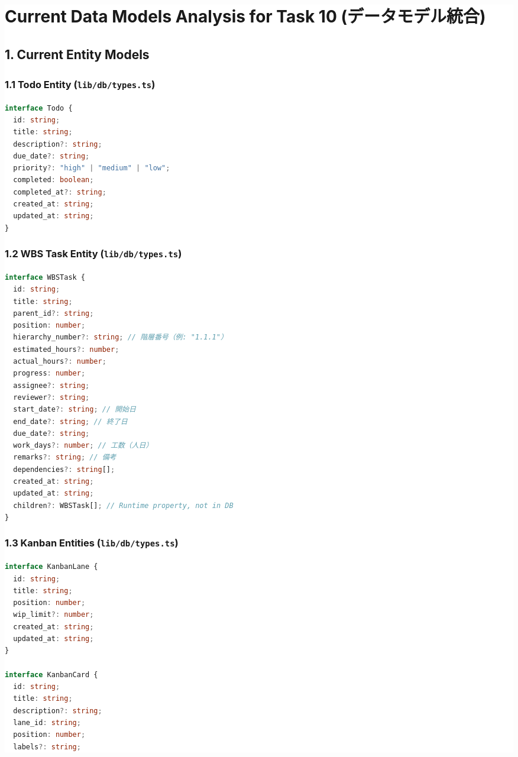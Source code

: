 # Current Data Models Analysis for Task 10 (データモデル統合)

## 1. Current Entity Models

### 1.1 Todo Entity (`lib/db/types.ts`)
```typescript
interface Todo {
  id: string;
  title: string;
  description?: string;
  due_date?: string;
  priority?: "high" | "medium" | "low";
  completed: boolean;
  completed_at?: string;
  created_at: string;
  updated_at: string;
}
```

### 1.2 WBS Task Entity (`lib/db/types.ts`)
```typescript
interface WBSTask {
  id: string;
  title: string;
  parent_id?: string;
  position: number;
  hierarchy_number?: string; // 階層番号（例: "1.1.1"）
  estimated_hours?: number;
  actual_hours?: number;
  progress: number;
  assignee?: string;
  reviewer?: string;
  start_date?: string; // 開始日
  end_date?: string; // 終了日
  due_date?: string;
  work_days?: number; // 工数（人日）
  remarks?: string; // 備考
  dependencies?: string[];
  created_at: string;
  updated_at: string;
  children?: WBSTask[]; // Runtime property, not in DB
}
```

### 1.3 Kanban Entities (`lib/db/types.ts`)
```typescript
interface KanbanLane {
  id: string;
  title: string;
  position: number;
  wip_limit?: number;
  created_at: string;
  updated_at: string;
}

interface KanbanCard {
  id: string;
  title: string;
  description?: string;
  lane_id: string;
  position: number;
  labels?: string;
```